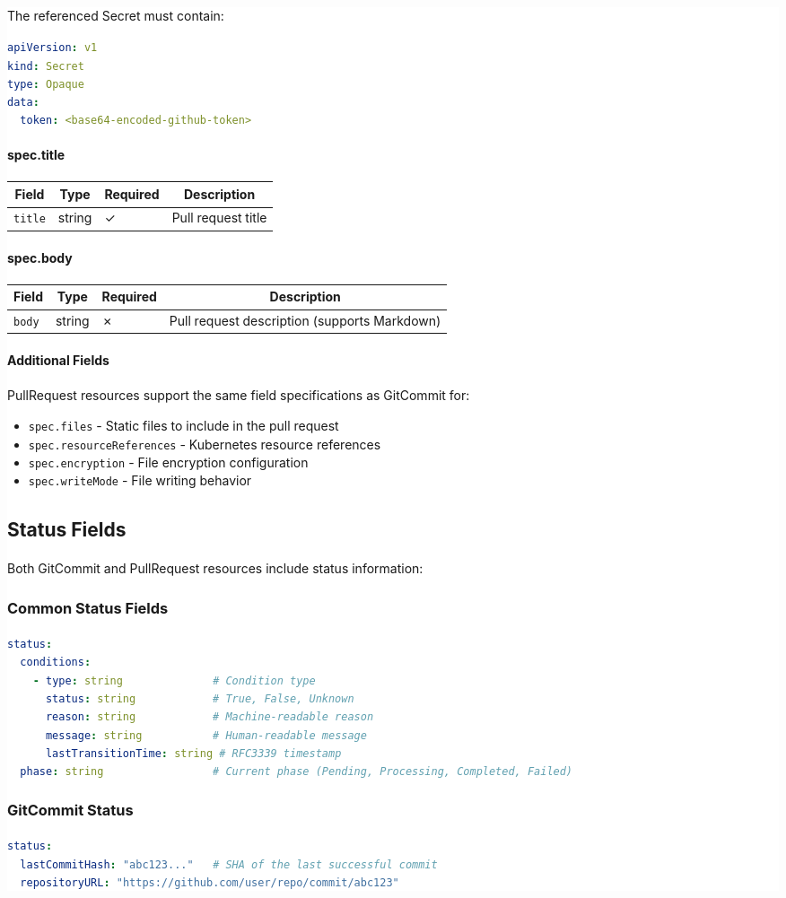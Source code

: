 The referenced Secret must contain:
```yaml
apiVersion: v1
kind: Secret
type: Opaque
data:
  token: <base64-encoded-github-token>
```

#### spec.title
| Field | Type | Required | Description |
|-------|------|----------|-------------|
| `title` | string | ✓ | Pull request title |

#### spec.body
| Field | Type | Required | Description |
|-------|------|----------|-------------|
| `body` | string | ✗ | Pull request description (supports Markdown) |

#### Additional Fields

PullRequest resources support the same field specifications as GitCommit for:
- `spec.files` - Static files to include in the pull request
- `spec.resourceReferences` - Kubernetes resource references 
- `spec.encryption` - File encryption configuration
- `spec.writeMode` - File writing behavior

## Status Fields

Both GitCommit and PullRequest resources include status information:

### Common Status Fields

```yaml
status:
  conditions:
    - type: string              # Condition type
      status: string            # True, False, Unknown
      reason: string            # Machine-readable reason
      message: string           # Human-readable message
      lastTransitionTime: string # RFC3339 timestamp
  phase: string                 # Current phase (Pending, Processing, Completed, Failed)
```

### GitCommit Status

```yaml
status:
  lastCommitHash: "abc123..."   # SHA of the last successful commit
  repositoryURL: "https://github.com/user/repo/commit/abc123"
```
